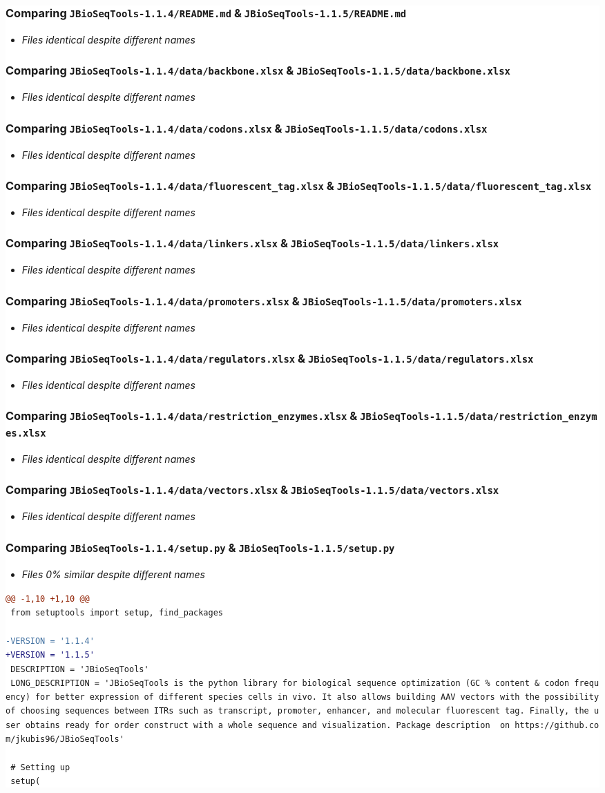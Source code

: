 ### Comparing `JBioSeqTools-1.1.4/README.md` & `JBioSeqTools-1.1.5/README.md`

 * *Files identical despite different names*

### Comparing `JBioSeqTools-1.1.4/data/backbone.xlsx` & `JBioSeqTools-1.1.5/data/backbone.xlsx`

 * *Files identical despite different names*

### Comparing `JBioSeqTools-1.1.4/data/codons.xlsx` & `JBioSeqTools-1.1.5/data/codons.xlsx`

 * *Files identical despite different names*

### Comparing `JBioSeqTools-1.1.4/data/fluorescent_tag.xlsx` & `JBioSeqTools-1.1.5/data/fluorescent_tag.xlsx`

 * *Files identical despite different names*

### Comparing `JBioSeqTools-1.1.4/data/linkers.xlsx` & `JBioSeqTools-1.1.5/data/linkers.xlsx`

 * *Files identical despite different names*

### Comparing `JBioSeqTools-1.1.4/data/promoters.xlsx` & `JBioSeqTools-1.1.5/data/promoters.xlsx`

 * *Files identical despite different names*

### Comparing `JBioSeqTools-1.1.4/data/regulators.xlsx` & `JBioSeqTools-1.1.5/data/regulators.xlsx`

 * *Files identical despite different names*

### Comparing `JBioSeqTools-1.1.4/data/restriction_enzymes.xlsx` & `JBioSeqTools-1.1.5/data/restriction_enzymes.xlsx`

 * *Files identical despite different names*

### Comparing `JBioSeqTools-1.1.4/data/vectors.xlsx` & `JBioSeqTools-1.1.5/data/vectors.xlsx`

 * *Files identical despite different names*

### Comparing `JBioSeqTools-1.1.4/setup.py` & `JBioSeqTools-1.1.5/setup.py`

 * *Files 0% similar despite different names*

```diff
@@ -1,10 +1,10 @@
 from setuptools import setup, find_packages
 
-VERSION = '1.1.4' 
+VERSION = '1.1.5' 
 DESCRIPTION = 'JBioSeqTools'
 LONG_DESCRIPTION = 'JBioSeqTools is the python library for biological sequence optimization (GC % content & codon frequency) for better expression of different species cells in vivo. It also allows building AAV vectors with the possibility of choosing sequences between ITRs such as transcript, promoter, enhancer, and molecular fluorescent tag. Finally, the user obtains ready for order construct with a whole sequence and visualization. Package description  on https://github.com/jkubis96/JBioSeqTools'
 
 # Setting up
 setup(
```